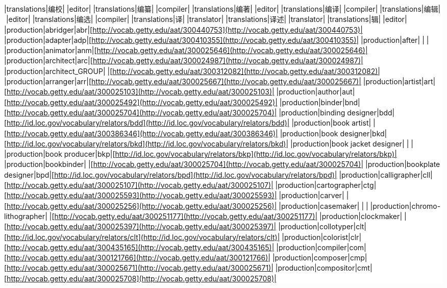 |translations|编校| |editor|
|translations|编纂| |compiler|
|translations|编著| |editor|
|translations|编译| |compiler|
|translations|编辑| |editor|
|translations|编选| |compiler|
|translations|译| |translator|
|translations|译述| |translator|
|translations|辑| |editor|
|production|abridger|abr|[http://vocab.getty.edu/aat/300440753](http://vocab.getty.edu/aat/300440753)|
|production|adapter|adp|[http://vocab.getty.edu/aat/300410355](http://vocab.getty.edu/aat/300410355)|
|production|after| | |
|production|animator|anm|[http://vocab.getty.edu/aat/300025646](http://vocab.getty.edu/aat/300025646)|
|production|architect|arc|[http://vocab.getty.edu/aat/300024987](http://vocab.getty.edu/aat/300024987)|
|production|architect\_GROUP| |[http://vocab.getty.edu/aat/300312082](http://vocab.getty.edu/aat/300312082)|
|production|arranger|arr|[http://vocab.getty.edu/aat/300025667](http://vocab.getty.edu/aat/300025667)|
|production|artist|art|[http://vocab.getty.edu/aat/300025103](http://vocab.getty.edu/aat/300025103)|
|production|author|aut|[http://vocab.getty.edu/aat/300025492](http://vocab.getty.edu/aat/300025492)|
|production|binder|bnd|[http://vocab.getty.edu/aat/300025704](http://vocab.getty.edu/aat/300025704)|
|production|binding designer|bdd|[http://id.loc.gov/vocabulary/relators/bdd](http://id.loc.gov/vocabulary/relators/bdd)|
|production|book artist| |[http://vocab.getty.edu/aat/300386346](http://vocab.getty.edu/aat/300386346)|
|production|book designer|bkd|[http://id.loc.gov/vocabulary/relators/bkd](http://id.loc.gov/vocabulary/relators/bkd)|
|production|book jacket designer| | |
|production|book producer|bkp|[http://id.loc.gov/vocabulary/relators/bkp](http://id.loc.gov/vocabulary/relators/bkp)|
|production|bookbinder| |[http://vocab.getty.edu/aat/300025704](http://vocab.getty.edu/aat/300025704)|
|production|bookplate designer|bpd|[http://id.loc.gov/vocabulary/relators/bpd](http://id.loc.gov/vocabulary/relators/bpd)|
|production|calligrapher|cll|[http://vocab.getty.edu/aat/300025107](http://vocab.getty.edu/aat/300025107)|
|production|cartographer|ctg|[http://vocab.getty.edu/aat/300025593](http://vocab.getty.edu/aat/300025593)|
|production|carver| |[http://vocab.getty.edu/aat/300025256](http://vocab.getty.edu/aat/300025256)|
|production|casemaker| | |
|production|chromo-lithographer| |[http://vocab.getty.edu/aat/300251177](http://vocab.getty.edu/aat/300251177)|
|production|clockmaker| |[http://vocab.getty.edu/aat/300025397](http://vocab.getty.edu/aat/300025397)|
|production|collotyper|clt|[http://id.loc.gov/vocabulary/relators/clt](http://id.loc.gov/vocabulary/relators/clt)|
|production|colorist|clr|[http://vocab.getty.edu/aat/300435165](http://vocab.getty.edu/aat/300435165)|
|production|compiler|com|[http://vocab.getty.edu/aat/300121766](http://vocab.getty.edu/aat/300121766)|
|production|composer|cmp|[http://vocab.getty.edu/aat/300025671](http://vocab.getty.edu/aat/300025671)|
|production|compositor|cmt|[http://vocab.getty.edu/aat/300025708](http://vocab.getty.edu/aat/300025708)|